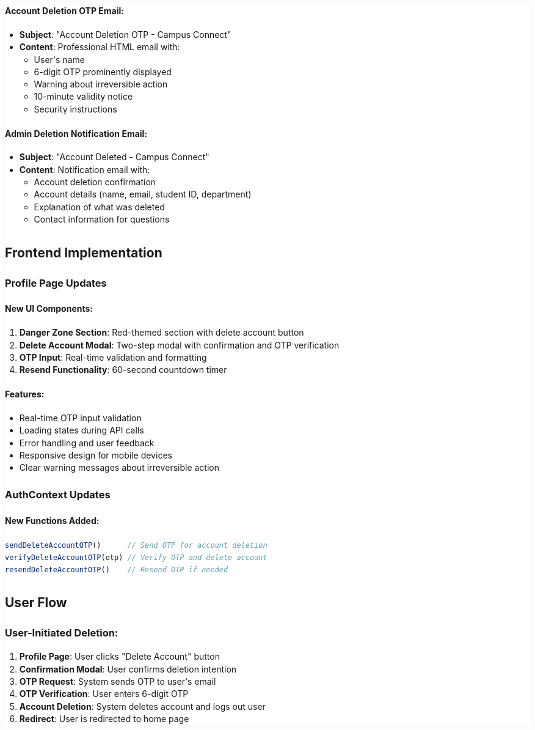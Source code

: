 #### Account Deletion OTP Email:
- **Subject**: "Account Deletion OTP - Campus Connect"
- **Content**: Professional HTML email with:
  - User's name
  - 6-digit OTP prominently displayed
  - Warning about irreversible action
  - 10-minute validity notice
  - Security instructions

#### Admin Deletion Notification Email:
- **Subject**: "Account Deleted - Campus Connect"
- **Content**: Notification email with:
  - Account deletion confirmation
  - Account details (name, email, student ID, department)
  - Explanation of what was deleted
  - Contact information for questions

## Frontend Implementation

### Profile Page Updates

#### New UI Components:
1. **Danger Zone Section**: Red-themed section with delete account button
2. **Delete Account Modal**: Two-step modal with confirmation and OTP verification
3. **OTP Input**: Real-time validation and formatting
4. **Resend Functionality**: 60-second countdown timer

#### Features:
- Real-time OTP input validation
- Loading states during API calls
- Error handling and user feedback
- Responsive design for mobile devices
- Clear warning messages about irreversible action

### AuthContext Updates

#### New Functions Added:
```javascript
sendDeleteAccountOTP()      // Send OTP for account deletion
verifyDeleteAccountOTP(otp) // Verify OTP and delete account
resendDeleteAccountOTP()    // Resend OTP if needed
```

## User Flow

### User-Initiated Deletion:
1. **Profile Page**: User clicks "Delete Account" button
2. **Confirmation Modal**: User confirms deletion intention
3. **OTP Request**: System sends OTP to user's email
4. **OTP Verification**: User enters 6-digit OTP
5. **Account Deletion**: System deletes account and logs out user
6. **Redirect**: User is redirected to home page
